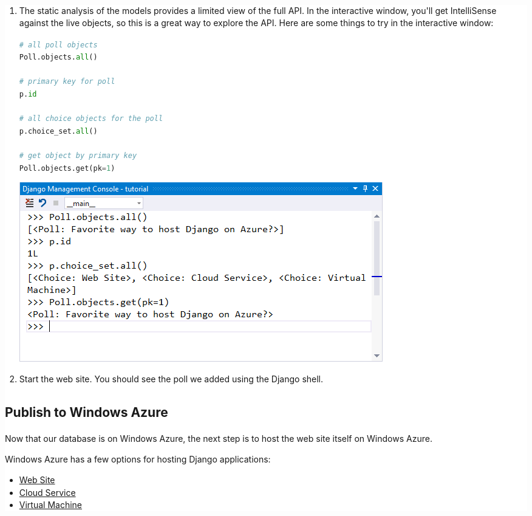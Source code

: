 1. The static analysis of the models provides a limited view of the full API.  In the interactive window, you'll get IntelliSense against the live objects, so this is a great way to explore the API.  Here are some things to try in the interactive window:

    ```python
    # all poll objects
    Poll.objects.all()

    # primary key for poll
    p.id

    # all choice objects for the poll
    p.choice_set.all()

    # get object by primary key
    Poll.objects.get(pk=1)
    ```

	![Django Shell Query Poll](Images/django-tutorial-019-shell-query.png)

1. Start the web site.  You should see the poll we added using the Django shell.

## Publish to Windows Azure

Now that our database is on Windows Azure, the next step is to host the web site itself on Windows Azure.

Windows Azure has a few options for hosting Django applications:

- [Web Site](http://www.windowsazure.com/en-us/services/web-sites/)
- [Cloud Service](http://www.windowsazure.com/en-us/services/cloud-services/)
- [Virtual Machine](http://www.windowsazure.com/en-us/services/virtual-machines/)
